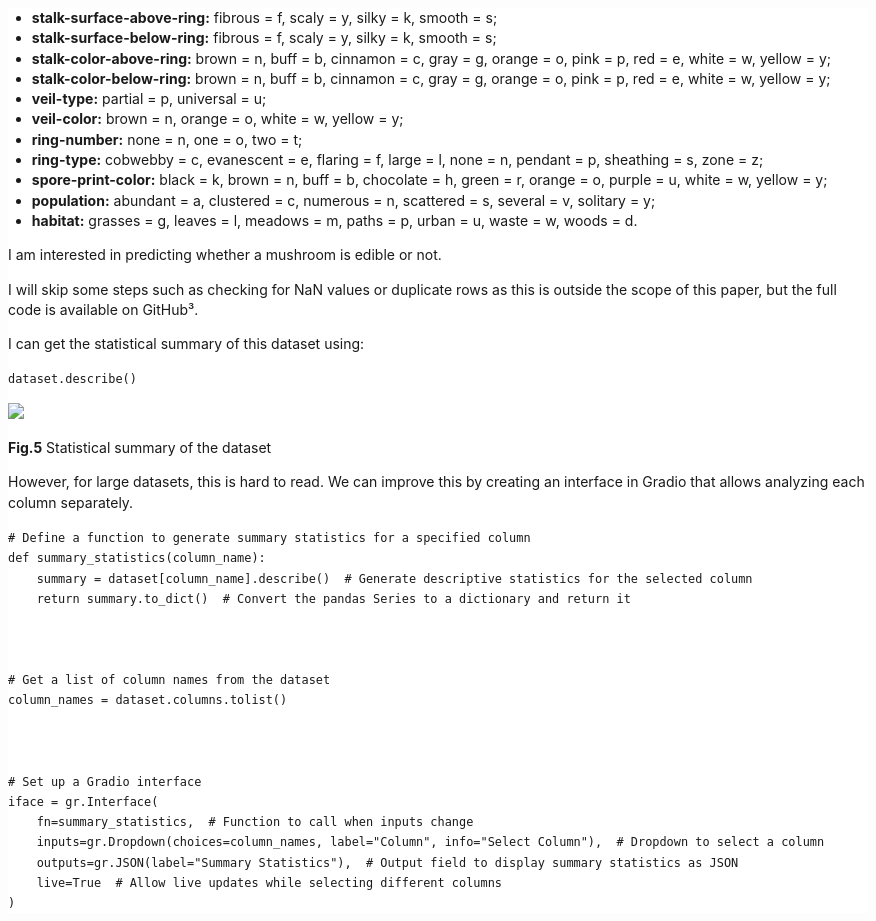 -   **stalk-surface-above-ring:**  fibrous = f, scaly = y, silky = k, smooth = s;
-   **stalk-surface-below-ring:**  fibrous = f, scaly = y, silky = k, smooth = s;
-   **stalk-color-above-ring:** brown = n, buff = b, cinnamon = c, gray = g, orange = o, pink = p, red = e, white = w, yellow = y;
-   **stalk-color-below-ring:** brown = n, buff = b, cinnamon = c, gray = g, orange = o, pink = p, red = e, white = w, yellow = y;
-   **veil-type:**  partial = p, universal = u;
-   **veil-color:**  brown = n, orange = o, white = w, yellow = y;
-   **ring-number:**  none = n, one = o, two = t;
-   **ring-type:** cobwebby = c, evanescent = e, flaring = f, large = l, none = n, pendant = p, sheathing = s, zone = z;
-   **spore-print-color:** black = k, brown = n, buff = b, chocolate = h, green = r, orange = o, purple = u, white = w, yellow = y;
-   **population:** abundant = a, clustered = c, numerous = n, scattered = s, several = v, solitary = y;
-   **habitat:** grasses = g, leaves = l, meadows = m, paths = p, urban = u, waste = w, woods = d.

I am interested in predicting whether a mushroom is edible or not.

I will skip some steps such as checking for NaN values or duplicate rows as this is outside the scope of this paper, but the full code is available on GitHub³.

I can get the statistical summary of this dataset using:

    dataset.describe()

![](https://miro.medium.com/v2/resize:fit:1050/1*vhfFn47M51ji_Wn2vTZraA.png)

**Fig.5**  Statistical summary of the dataset

However, for large datasets, this is hard to read. We can improve this by creating an interface in Gradio that allows analyzing each column separately.

    # Define a function to generate summary statistics for a specified column  
    def summary_statistics(column_name):  
        summary = dataset[column_name].describe()  # Generate descriptive statistics for the selected column  
        return summary.to_dict()  # Convert the pandas Series to a dictionary and return it  

  

    # Get a list of column names from the dataset  
    column_names = dataset.columns.tolist()  

  

    # Set up a Gradio interface  
    iface = gr.Interface(  
        fn=summary_statistics,  # Function to call when inputs change  
        inputs=gr.Dropdown(choices=column_names, label="Column", info="Select Column"),  # Dropdown to select a column  
        outputs=gr.JSON(label="Summary Statistics"),  # Output field to display summary statistics as JSON  
        live=True  # Allow live updates while selecting different columns  
    )  
